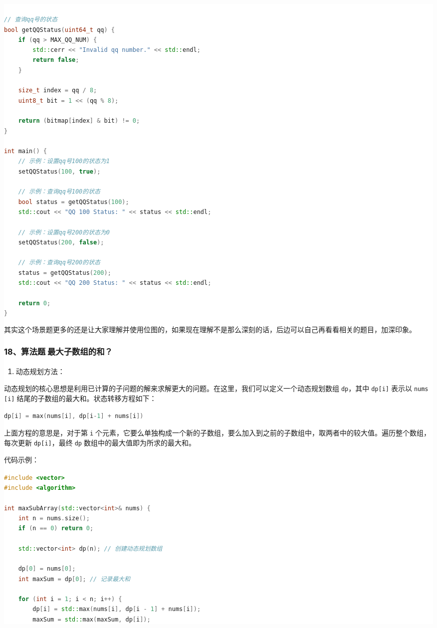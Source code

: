 ```C++

// 查询qq号的状态
bool getQQStatus(uint64_t qq) {
    if (qq > MAX_QQ_NUM) {
        std::cerr << "Invalid qq number." << std::endl;
        return false;
    }

    size_t index = qq / 8;
    uint8_t bit = 1 << (qq % 8);

    return (bitmap[index] & bit) != 0;
}

int main() {
    // 示例：设置qq号100的状态为1
    setQQStatus(100, true);

    // 示例：查询qq号100的状态
    bool status = getQQStatus(100);
    std::cout << "QQ 100 Status: " << status << std::endl;

    // 示例：设置qq号200的状态为0
    setQQStatus(200, false);

    // 示例：查询qq号200的状态
    status = getQQStatus(200);
    std::cout << "QQ 200 Status: " << status << std::endl;

    return 0;
}
```

其实这个场景题更多的还是让大家理解并使用位图的，如果现在理解不是那么深刻的话，后边可以自己再看看相关的题目，加深印象。

### 18、算法题 最大子数组的和？

1. 动态规划方法：

动态规划的核心思想是利用已计算的子问题的解来求解更大的问题。在这里，我们可以定义一个动态规划数组 `dp`，其中 `dp[i]` 表示以 `nums[i]` 结尾的子数组的最大和。状态转移方程如下：

```C++
dp[i] = max(nums[i], dp[i-1] + nums[i])
```

上面方程的意思是，对于第 `i` 个元素，它要么单独构成一个新的子数组，要么加入到之前的子数组中，取两者中的较大值。遍历整个数组，每次更新 `dp[i]`，最终 `dp` 数组中的最大值即为所求的最大和。

代码示例：

```C++
#include <vector>
#include <algorithm>

int maxSubArray(std::vector<int>& nums) {
    int n = nums.size();
    if (n == 0) return 0;

    std::vector<int> dp(n); // 创建动态规划数组

    dp[0] = nums[0];
    int maxSum = dp[0]; // 记录最大和

    for (int i = 1; i < n; i++) {
        dp[i] = std::max(nums[i], dp[i - 1] + nums[i]);
        maxSum = std::max(maxSum, dp[i]);
```